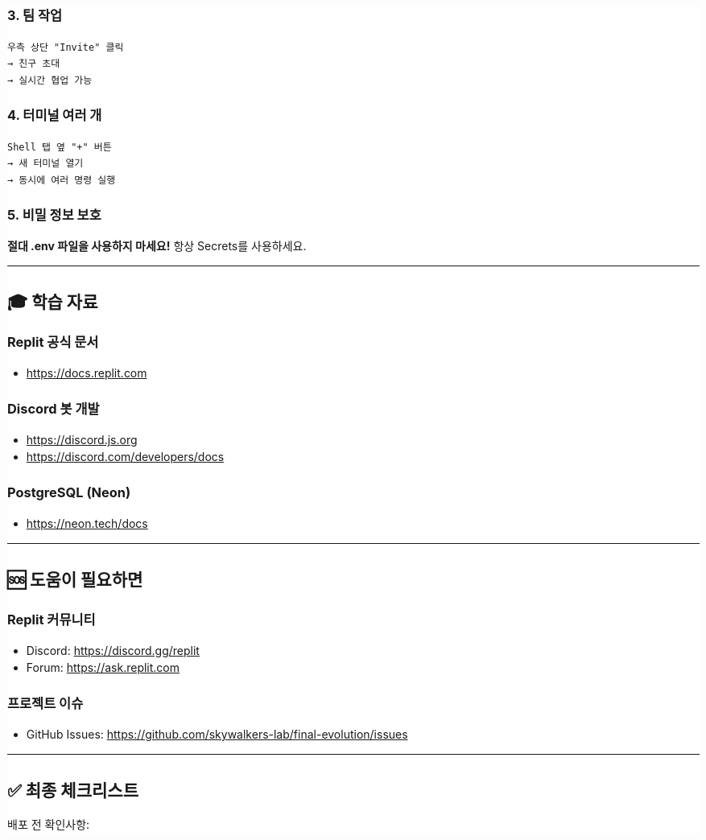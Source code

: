 ### 3. 팀 작업
```
우측 상단 "Invite" 클릭
→ 친구 초대
→ 실시간 협업 가능
```

### 4. 터미널 여러 개
```
Shell 탭 옆 "+" 버튼
→ 새 터미널 열기
→ 동시에 여러 명령 실행
```

### 5. 비밀 정보 보호
**절대 .env 파일을 사용하지 마세요!**
항상 Secrets를 사용하세요.

---

## 🎓 학습 자료

### Replit 공식 문서
- https://docs.replit.com

### Discord 봇 개발
- https://discord.js.org
- https://discord.com/developers/docs

### PostgreSQL (Neon)
- https://neon.tech/docs

---

## 🆘 도움이 필요하면

### Replit 커뮤니티
- Discord: https://discord.gg/replit
- Forum: https://ask.replit.com

### 프로젝트 이슈
- GitHub Issues: https://github.com/skywalkers-lab/final-evolution/issues

---

## ✅ 최종 체크리스트

배포 전 확인사항:
